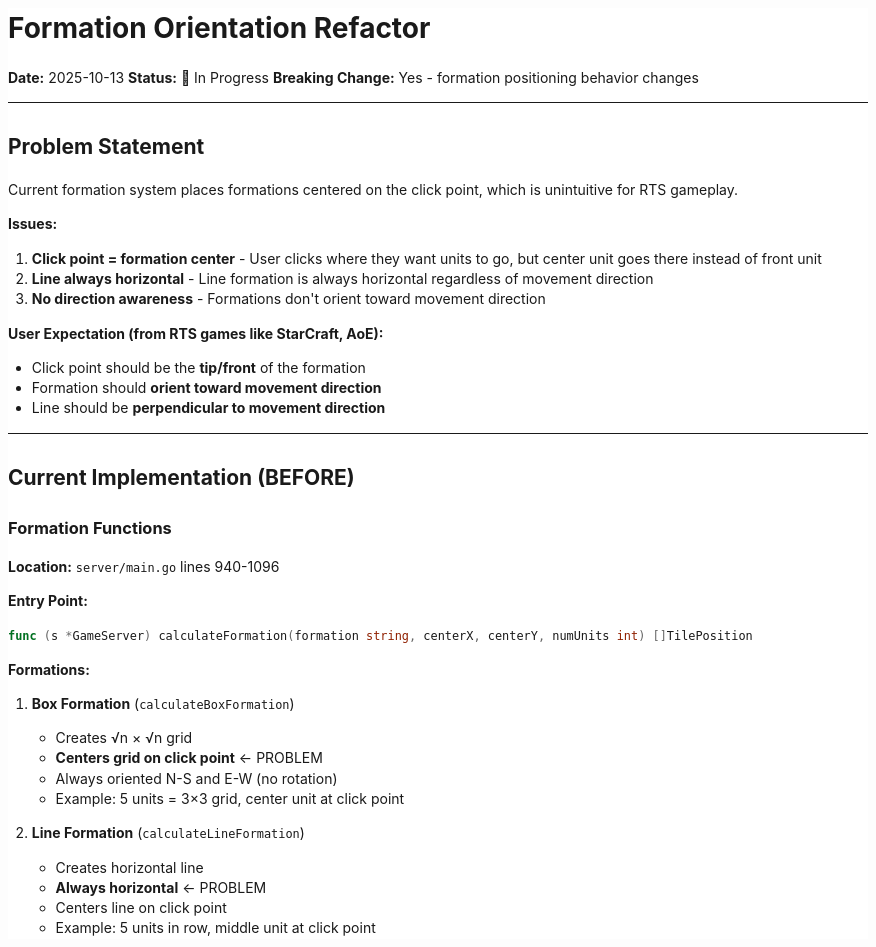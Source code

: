 # Formation Orientation Refactor

**Date:** 2025-10-13
**Status:** 🔄 In Progress
**Breaking Change:** Yes - formation positioning behavior changes

---

## Problem Statement

Current formation system places formations centered on the click point, which is unintuitive for RTS gameplay.

**Issues:**
1. **Click point = formation center** - User clicks where they want units to go, but center unit goes there instead of front unit
2. **Line always horizontal** - Line formation is always horizontal regardless of movement direction
3. **No direction awareness** - Formations don't orient toward movement direction

**User Expectation (from RTS games like StarCraft, AoE):**
- Click point should be the **tip/front** of the formation
- Formation should **orient toward movement direction**
- Line should be **perpendicular to movement direction**

---

## Current Implementation (BEFORE)

### Formation Functions

**Location:** `server/main.go` lines 940-1096

**Entry Point:**
```go
func (s *GameServer) calculateFormation(formation string, centerX, centerY, numUnits int) []TilePosition
```

**Formations:**

1. **Box Formation** (`calculateBoxFormation`)
   - Creates √n × √n grid
   - **Centers grid on click point** ← PROBLEM
   - Always oriented N-S and E-W (no rotation)
   - Example: 5 units = 3×3 grid, center unit at click point

2. **Line Formation** (`calculateLineFormation`)
   - Creates horizontal line
   - **Always horizontal** ← PROBLEM
   - Centers line on click point
   - Example: 5 units in row, middle unit at click point
